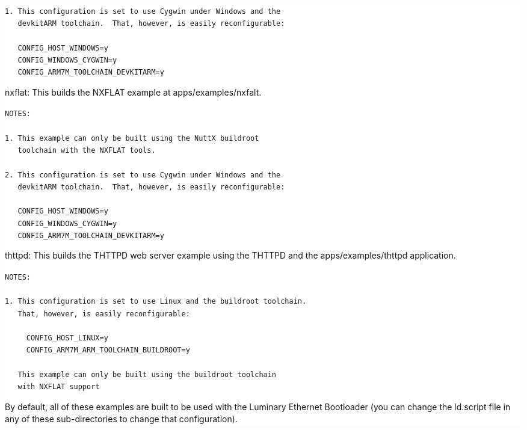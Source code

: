     1. This configuration is set to use Cygwin under Windows and the
       devkitARM toolchain.  That, however, is easily reconfigurable:

       CONFIG_HOST_WINDOWS=y
       CONFIG_WINDOWS_CYGWIN=y
       CONFIG_ARM7M_TOOLCHAIN_DEVKITARM=y

nxflat: This builds the NXFLAT example at apps/examples/nxfalt.

    NOTES:

    1. This example can only be built using the NuttX buildroot
       toolchain with the NXFLAT tools.

    2. This configuration is set to use Cygwin under Windows and the
       devkitARM toolchain.  That, however, is easily reconfigurable:

       CONFIG_HOST_WINDOWS=y
       CONFIG_WINDOWS_CYGWIN=y
       CONFIG_ARM7M_TOOLCHAIN_DEVKITARM=y

thttpd: This builds the THTTPD web server example using the THTTPD and
the apps/examples/thttpd application.

    NOTES:

    1. This configuration is set to use Linux and the buildroot toolchain.
       That, however, is easily reconfigurable:

         CONFIG_HOST_LINUX=y
         CONFIG_ARM7M_ARM_TOOLCHAIN_BUILDROOT=y

       This example can only be built using the buildroot toolchain
       with NXFLAT support

By default, all of these examples are built to be used with the Luminary
Ethernet Bootloader (you can change the ld.script file in any of these
sub-directories to change that configuration).
